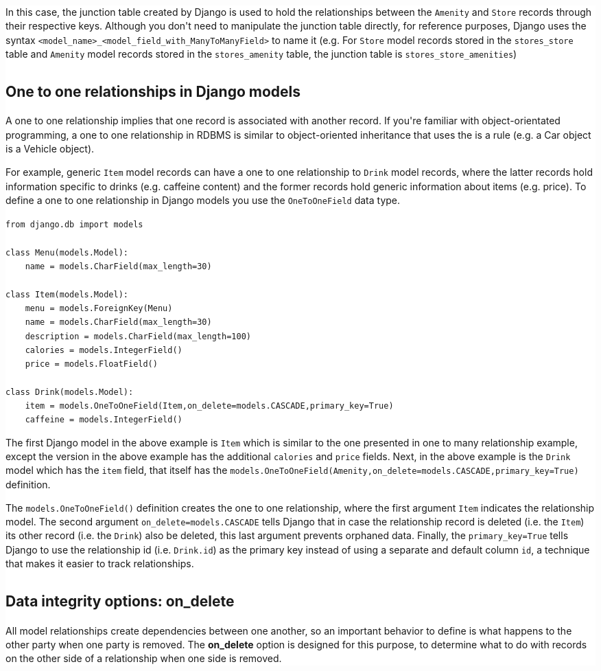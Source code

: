In this case, the junction table created by Django is used to hold the relationships between the `Amenity` and `Store` records through their respective keys. Although you don't need to manipulate the junction table directly, for reference purposes, Django uses the syntax `<model_name>_<model_field_with_ManyToManyField>` to name it (e.g. For `Store` model records stored in the `stores_store` table and `Amenity` model records stored in the `stores_amenity` table, the junction table is `stores_store_amenities`)

## One to one relationships in Django models
A one to one relationship implies that one record is associated with another record. If you're familiar with object-orientated programming, a one to one relationship in RDBMS is similar to object-oriented inheritance that uses the is a rule (e.g. a Car object is a Vehicle object).

For example, generic `Item` model records can have a one to one relationship to `Drink` model records, where the latter records hold information specific to drinks (e.g. caffeine content) and the former records hold generic information about items (e.g. price). To define a one to one relationship in Django models you use the `OneToOneField` data type.
```
from django.db import models

class Menu(models.Model):
    name = models.CharField(max_length=30)

class Item(models.Model):
    menu = models.ForeignKey(Menu)
    name = models.CharField(max_length=30)
    description = models.CharField(max_length=100)
    calories = models.IntegerField()
    price = models.FloatField()

class Drink(models.Model):
    item = models.OneToOneField(Item,on_delete=models.CASCADE,primary_key=True)
    caffeine = models.IntegerField()
```
The first Django model in the above example is `Item` which is similar to the one presented in one to many relationship example, except the version in the above example has the additional `calories` and `price` fields. Next, in the above example is the `Drink` model which has the `item` field, that itself has the `models.OneToOneField(Amenity,on_delete=models.CASCADE,primary_key=True)` definition.

The `models.OneToOneField()` definition creates the one to one relationship, where the first argument `Item` indicates the relationship model. The second argument `on_delete=models.CASCADE` tells Django that in case the relationship record is deleted (i.e. the `Item`) its other record (i.e. the `Drink`) also be deleted, this last argument prevents orphaned data. Finally, the `primary_key=True` tells Django to use the relationship id (i.e. `Drink.id`) as the primary key instead of using a separate and default column `id`, a technique that makes it easier to track relationships.

## Data integrity options: on_delete
All model relationships create dependencies between one another, so an important behavior to define is what happens to the other party when one party is removed. The **on_delete** option is designed for this purpose, to determine what to do with records on the other side of a relationship when one side is removed.
